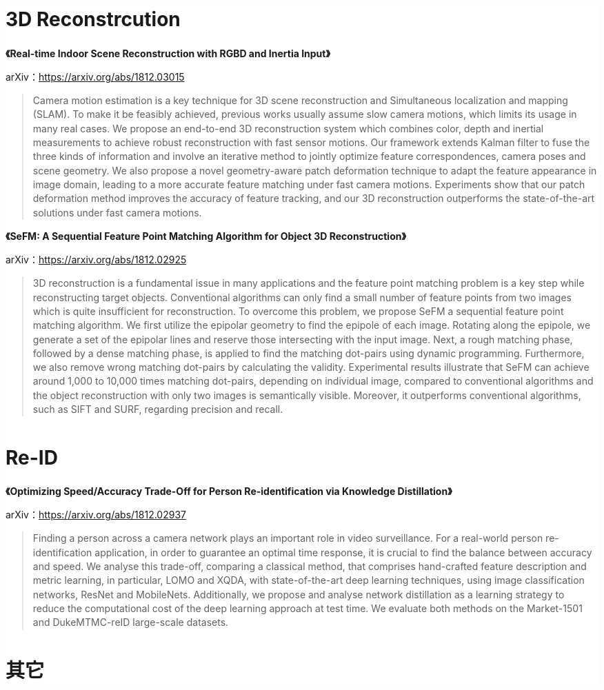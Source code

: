 
# 3D Reconstrcution

**《Real-time Indoor Scene Reconstruction with RGBD and Inertia Input》**

arXiv：https://arxiv.org/abs/1812.03015

> Camera motion estimation is a key technique for 3D scene reconstruction and Simultaneous localization and mapping (SLAM). To make it be feasibly achieved, previous works usually assume slow camera motions, which limits its usage in many real cases. We propose an end-to-end 3D reconstruction system which combines color, depth and inertial measurements to achieve robust reconstruction with fast sensor motions. Our framework extends Kalman filter to fuse the three kinds of information and involve an iterative method to jointly optimize feature correspondences, camera poses and scene geometry. We also propose a novel geometry-aware patch deformation technique to adapt the feature appearance in image domain, leading to a more accurate feature matching under fast camera motions. Experiments show that our patch deformation method improves the accuracy of feature tracking, and our 3D reconstruction outperforms the state-of-the-art solutions under fast camera motions.

**《SeFM: A Sequential Feature Point Matching Algorithm for Object 3D Reconstruction》**

arXiv：https://arxiv.org/abs/1812.02925

> 3D reconstruction is a fundamental issue in many applications and the feature point matching problem is a key step while reconstructing target objects. Conventional algorithms can only find a small number of feature points from two images which is quite insufficient for reconstruction. To overcome this problem, we propose SeFM a sequential feature point matching algorithm. We first utilize the epipolar geometry to find the epipole of each image. Rotating along the epipole, we generate a set of the epipolar lines and reserve those intersecting with the input image. Next, a rough matching phase, followed by a dense matching phase, is applied to find the matching dot-pairs using dynamic programming. Furthermore, we also remove wrong matching dot-pairs by calculating the validity. Experimental results illustrate that SeFM can achieve around 1,000 to 10,000 times matching dot-pairs, depending on individual image, compared to conventional algorithms and the object reconstruction with only two images is semantically visible. Moreover, it outperforms conventional algorithms, such as SIFT and SURF, regarding precision and recall.



# Re-ID

**《Optimizing Speed/Accuracy Trade-Off for Person Re-identification via Knowledge Distillation》**

arXiv：https://arxiv.org/abs/1812.02937

> Finding a person across a camera network plays an important role in video surveillance. For a real-world person re-identification application, in order to guarantee an optimal time response, it is crucial to find the balance between accuracy and speed. We analyse this trade-off, comparing a classical method, that comprises hand-crafted feature description and metric learning, in particular, LOMO and XQDA, with state-of-the-art deep learning techniques, using image classification networks, ResNet and MobileNets. Additionally, we propose and analyse network distillation as a learning strategy to reduce the computational cost of the deep learning approach at test time. We evaluate both methods on the Market-1501 and DukeMTMC-reID large-scale datasets.


# 其它
